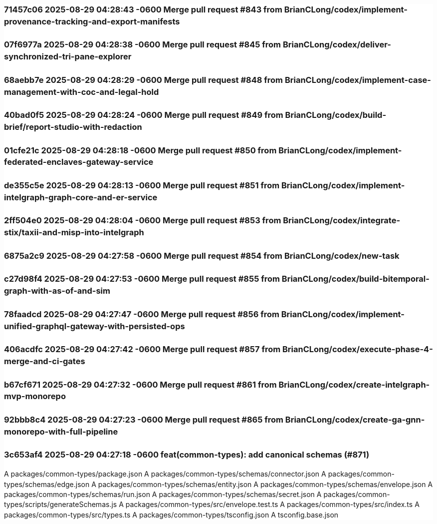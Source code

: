 ### 71457c06 2025-08-29 04:28:43 -0600 Merge pull request #843 from BrianCLong/codex/implement-provenance-tracking-and-export-manifests
### 07f6977a 2025-08-29 04:28:38 -0600 Merge pull request #845 from BrianCLong/codex/deliver-synchronized-tri-pane-explorer
### 68aebb7e 2025-08-29 04:28:29 -0600 Merge pull request #848 from BrianCLong/codex/implement-case-management-with-coc-and-legal-hold
### 40bad0f5 2025-08-29 04:28:24 -0600 Merge pull request #849 from BrianCLong/codex/build-brief/report-studio-with-redaction
### 01cfe21c 2025-08-29 04:28:18 -0600 Merge pull request #850 from BrianCLong/codex/implement-federated-enclaves-gateway-service
### de355c5e 2025-08-29 04:28:13 -0600 Merge pull request #851 from BrianCLong/codex/implement-intelgraph-graph-core-and-er-service
### 2ff504e0 2025-08-29 04:28:04 -0600 Merge pull request #853 from BrianCLong/codex/integrate-stix/taxii-and-misp-into-intelgraph
### 6875a2c9 2025-08-29 04:27:58 -0600 Merge pull request #854 from BrianCLong/codex/new-task
### c27d98f4 2025-08-29 04:27:53 -0600 Merge pull request #855 from BrianCLong/codex/build-bitemporal-graph-with-as-of-and-sim
### 78faadcd 2025-08-29 04:27:47 -0600 Merge pull request #856 from BrianCLong/codex/implement-unified-graphql-gateway-with-persisted-ops
### 406acdfc 2025-08-29 04:27:42 -0600 Merge pull request #857 from BrianCLong/codex/execute-phase-4-merge-and-ci-gates
### b67cf671 2025-08-29 04:27:32 -0600 Merge pull request #861 from BrianCLong/codex/create-intelgraph-mvp-monorepo
### 92bbb8c4 2025-08-29 04:27:23 -0600 Merge pull request #865 from BrianCLong/codex/create-ga-gnn-monorepo-with-full-pipeline
### 3c653af4 2025-08-29 04:27:18 -0600 feat(common-types): add canonical schemas (#871)
A	packages/common-types/package.json
A	packages/common-types/schemas/connector.json
A	packages/common-types/schemas/edge.json
A	packages/common-types/schemas/entity.json
A	packages/common-types/schemas/envelope.json
A	packages/common-types/schemas/run.json
A	packages/common-types/schemas/secret.json
A	packages/common-types/scripts/generateSchemas.js
A	packages/common-types/src/envelope.test.ts
A	packages/common-types/src/index.ts
A	packages/common-types/src/types.ts
A	packages/common-types/tsconfig.json
A	tsconfig.base.json
